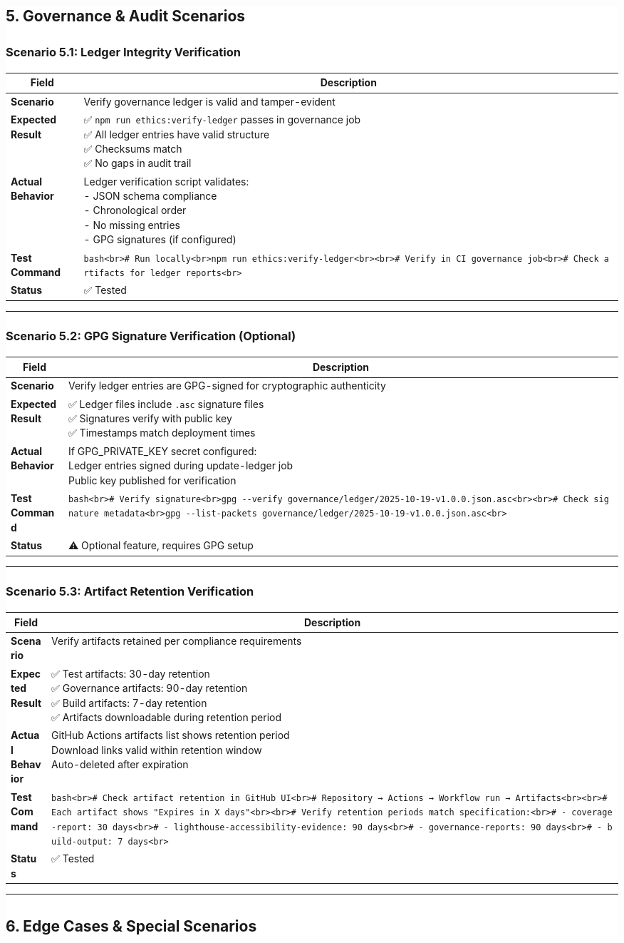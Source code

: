 
## 5. Governance & Audit Scenarios

### Scenario 5.1: Ledger Integrity Verification

| Field               | Description                                                                                                                                                 |
| ------------------- | ----------------------------------------------------------------------------------------------------------------------------------------------------------- |
| **Scenario**        | Verify governance ledger is valid and tamper-evident                                                                                                        |
| **Expected Result** | ✅ `npm run ethics:verify-ledger` passes in governance job<br>✅ All ledger entries have valid structure<br>✅ Checksums match<br>✅ No gaps in audit trail |
| **Actual Behavior** | Ledger verification script validates:<br>- JSON schema compliance<br>- Chronological order<br>- No missing entries<br>- GPG signatures (if configured)      |
| **Test Command**    | `bash<br># Run locally<br>npm run ethics:verify-ledger<br><br># Verify in CI governance job<br># Check artifacts for ledger reports<br>`                    |
| **Status**          | ✅ Tested                                                                                                                                                   |

---

### Scenario 5.2: GPG Signature Verification (Optional)

| Field               | Description                                                                                                                                                                                        |
| ------------------- | -------------------------------------------------------------------------------------------------------------------------------------------------------------------------------------------------- |
| **Scenario**        | Verify ledger entries are GPG-signed for cryptographic authenticity                                                                                                                                |
| **Expected Result** | ✅ Ledger files include `.asc` signature files<br>✅ Signatures verify with public key<br>✅ Timestamps match deployment times                                                                     |
| **Actual Behavior** | If GPG_PRIVATE_KEY secret configured:<br>Ledger entries signed during update-ledger job<br>Public key published for verification                                                                   |
| **Test Command**    | `bash<br># Verify signature<br>gpg --verify governance/ledger/2025-10-19-v1.0.0.json.asc<br><br># Check signature metadata<br>gpg --list-packets governance/ledger/2025-10-19-v1.0.0.json.asc<br>` |
| **Status**          | ⚠️ Optional feature, requires GPG setup                                                                                                                                                            |

---

### Scenario 5.3: Artifact Retention Verification

| Field               | Description                                                                                                                                                                                                                                                                                                                                                         |
| ------------------- | ------------------------------------------------------------------------------------------------------------------------------------------------------------------------------------------------------------------------------------------------------------------------------------------------------------------------------------------------------------------- |
| **Scenario**        | Verify artifacts retained per compliance requirements                                                                                                                                                                                                                                                                                                               |
| **Expected Result** | ✅ Test artifacts: 30-day retention<br>✅ Governance artifacts: 90-day retention<br>✅ Build artifacts: 7-day retention<br>✅ Artifacts downloadable during retention period                                                                                                                                                                                        |
| **Actual Behavior** | GitHub Actions artifacts list shows retention period<br>Download links valid within retention window<br>Auto-deleted after expiration                                                                                                                                                                                                                               |
| **Test Command**    | `bash<br># Check artifact retention in GitHub UI<br># Repository → Actions → Workflow run → Artifacts<br><br># Each artifact shows "Expires in X days"<br><br># Verify retention periods match specification:<br># - coverage-report: 30 days<br># - lighthouse-accessibility-evidence: 90 days<br># - governance-reports: 90 days<br># - build-output: 7 days<br>` |
| **Status**          | ✅ Tested                                                                                                                                                                                                                                                                                                                                                           |

---

## 6. Edge Cases & Special Scenarios
